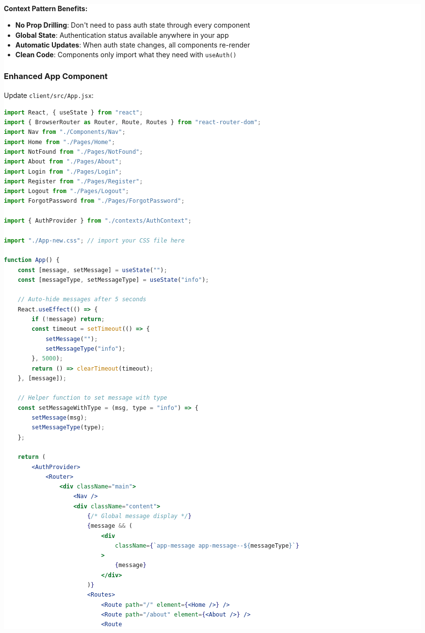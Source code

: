 **Context Pattern Benefits:**

-   **No Prop Drilling**: Don't need to pass auth state through every component
-   **Global State**: Authentication status available anywhere in your app
-   **Automatic Updates**: When auth state changes, all components re-render
-   **Clean Code**: Components only import what they need with `useAuth()`

### Enhanced App Component

Update `client/src/App.jsx`:

```jsx
import React, { useState } from "react";
import { BrowserRouter as Router, Route, Routes } from "react-router-dom";
import Nav from "./Components/Nav";
import Home from "./Pages/Home";
import NotFound from "./Pages/NotFound";
import About from "./Pages/About";
import Login from "./Pages/Login";
import Register from "./Pages/Register";
import Logout from "./Pages/Logout";
import ForgotPassword from "./Pages/ForgotPassword";

import { AuthProvider } from "./contexts/AuthContext";

import "./App-new.css"; // import your CSS file here

function App() {
	const [message, setMessage] = useState("");
	const [messageType, setMessageType] = useState("info");

	// Auto-hide messages after 5 seconds
	React.useEffect(() => {
		if (!message) return;
		const timeout = setTimeout(() => {
			setMessage("");
			setMessageType("info");
		}, 5000);
		return () => clearTimeout(timeout);
	}, [message]);

	// Helper function to set message with type
	const setMessageWithType = (msg, type = "info") => {
		setMessage(msg);
		setMessageType(type);
	};

	return (
		<AuthProvider>
			<Router>
				<div className="main">
					<Nav />
					<div className="content">
						{/* Global message display */}
						{message && (
							<div
								className={`app-message app-message--${messageType}`}
							>
								{message}
							</div>
						)}
						<Routes>
							<Route path="/" element={<Home />} />
							<Route path="/about" element={<About />} />
							<Route
```
